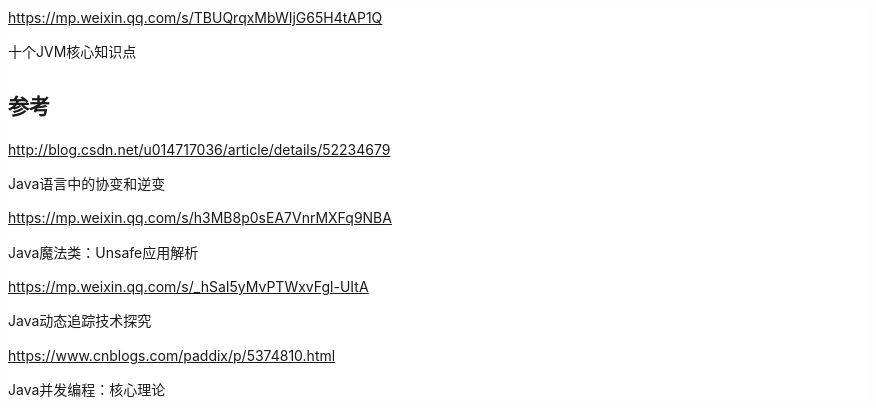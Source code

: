 https://mp.weixin.qq.com/s/TBUQrqxMbWIjG65H4tAP1Q

十个JVM核心知识点

## 参考

http://blog.csdn.net/u014717036/article/details/52234679

Java语言中的协变和逆变

https://mp.weixin.qq.com/s/h3MB8p0sEA7VnrMXFq9NBA

Java魔法类：Unsafe应用解析

https://mp.weixin.qq.com/s/_hSaI5yMvPTWxvFgl-UItA

Java动态追踪技术探究

https://www.cnblogs.com/paddix/p/5374810.html

Java并发编程：核心理论
